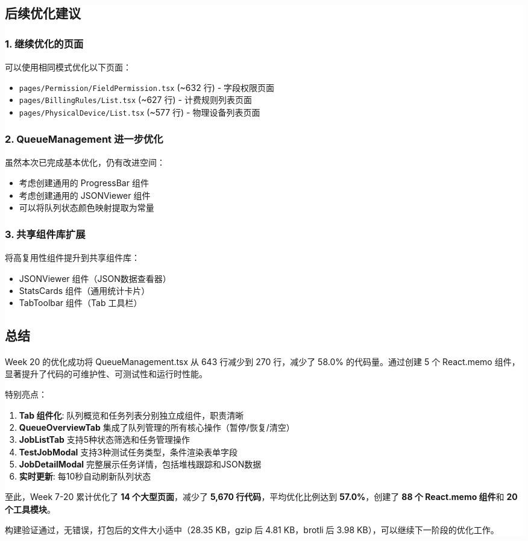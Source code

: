 ## 后续优化建议

### 1. 继续优化的页面
可以使用相同模式优化以下页面：
- `pages/Permission/FieldPermission.tsx` (~632 行) - 字段权限页面
- `pages/BillingRules/List.tsx` (~627 行) - 计费规则列表页面
- `pages/PhysicalDevice/List.tsx` (~577 行) - 物理设备列表页面

### 2. QueueManagement 进一步优化
虽然本次已完成基本优化，仍有改进空间：
- 考虑创建通用的 ProgressBar 组件
- 考虑创建通用的 JSONViewer 组件
- 可以将队列状态颜色映射提取为常量

### 3. 共享组件库扩展
将高复用性组件提升到共享组件库：
- JSONViewer 组件（JSON数据查看器）
- StatsCards 组件（通用统计卡片）
- TabToolbar 组件（Tab 工具栏）

## 总结

Week 20 的优化成功将 QueueManagement.tsx 从 643 行减少到 270 行，减少了 58.0% 的代码量。通过创建 5 个 React.memo 组件，显著提升了代码的可维护性、可测试性和运行时性能。

特别亮点：
1. **Tab 组件化**: 队列概览和任务列表分别独立成组件，职责清晰
2. **QueueOverviewTab** 集成了队列管理的所有核心操作（暂停/恢复/清空）
3. **JobListTab** 支持5种状态筛选和任务管理操作
4. **TestJobModal** 支持3种测试任务类型，条件渲染表单字段
5. **JobDetailModal** 完整展示任务详情，包括堆栈跟踪和JSON数据
6. **实时更新**: 每10秒自动刷新队列状态

至此，Week 7-20 累计优化了 **14 个大型页面**，减少了 **5,670 行代码**，平均优化比例达到 **57.0%**，创建了 **88 个 React.memo 组件**和 **20 个工具模块**。

构建验证通过，无错误，打包后的文件大小适中（28.35 KB，gzip 后 4.81 KB，brotli 后 3.98 KB），可以继续下一阶段的优化工作。
